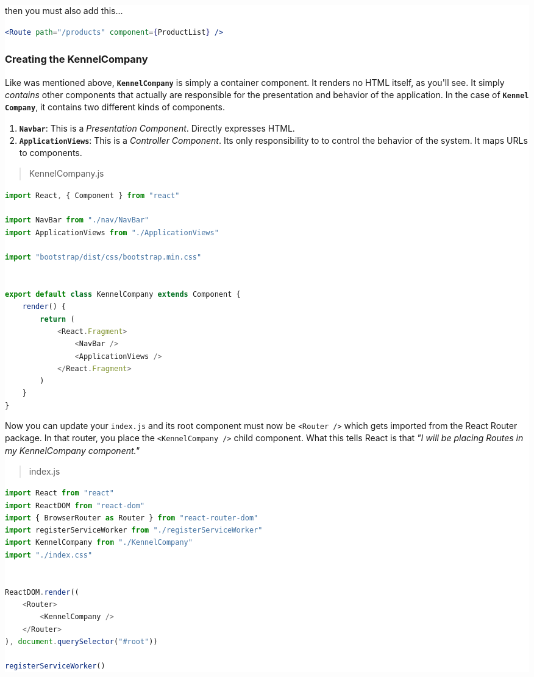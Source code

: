 then you must also add this...

```jsx
<Route path="/products" component={ProductList} />
```

### Creating the KennelCompany

Like was mentioned above, **`KennelCompany`** is simply a container component. It renders no HTML itself, as you'll see. It simply *contains* other components that actually are responsible for the presentation and behavior of the application. In the case of **`KennelCompany`**, it contains two different kinds of components.

1. **`Navbar`**: This is a _Presentation Component_. Directly expresses HTML.
1. **`ApplicationViews`**: This is a _Controller Component_. Its only responsibility to to control the behavior of the system. It maps URLs to components.

> KennelCompany.js

```js
import React, { Component } from "react"

import NavBar from "./nav/NavBar"
import ApplicationViews from "./ApplicationViews"

import "bootstrap/dist/css/bootstrap.min.css"


export default class KennelCompany extends Component {
    render() {
        return (
            <React.Fragment>
                <NavBar />
                <ApplicationViews />
            </React.Fragment>
        )
    }
}
```

Now you can update your `index.js` and its root component must now be `<Router />` which gets imported from the React Router package. In that router, you place the `<KennelCompany />` child component. What this tells React is that *"I will be placing Routes in my KennelCompany component."*

> index.js

```js
import React from "react"
import ReactDOM from "react-dom"
import { BrowserRouter as Router } from "react-router-dom"
import registerServiceWorker from "./registerServiceWorker"
import KennelCompany from "./KennelCompany"
import "./index.css"


ReactDOM.render((
    <Router>
        <KennelCompany />
    </Router>
), document.querySelector("#root"))

registerServiceWorker()
```
